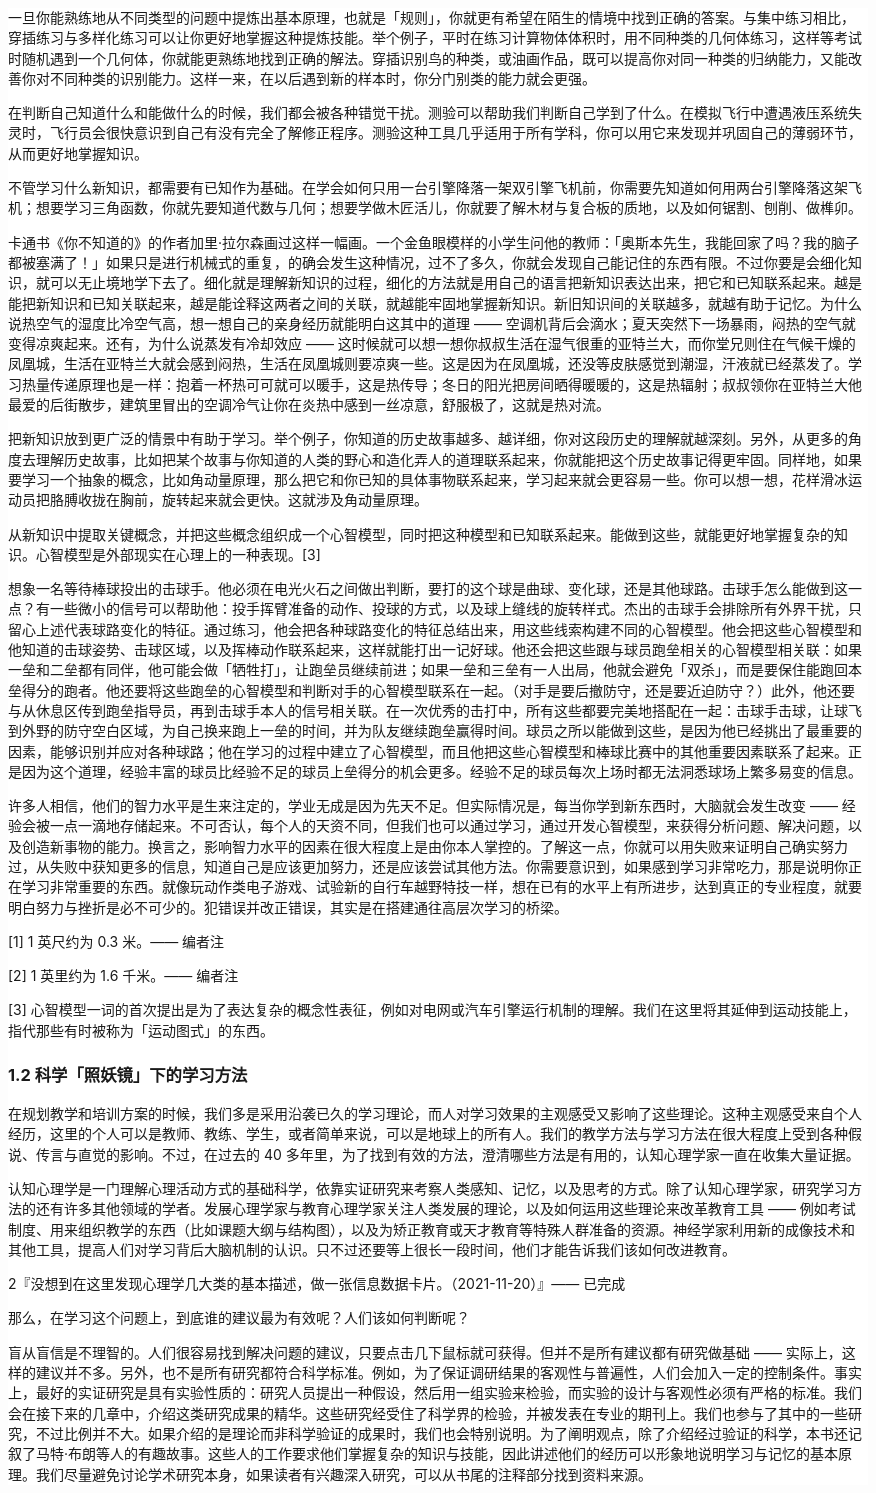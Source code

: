 一旦你能熟练地从不同类型的问题中提炼出基本原理，也就是「规则」，你就更有希望在陌生的情境中找到正确的答案。与集中练习相比，穿插练习与多样化练习可以让你更好地掌握这种提炼技能。举个例子，平时在练习计算物体体积时，用不同种类的几何体练习，这样等考试时随机遇到一个几何体，你就能更熟练地找到正确的解法。穿插识别鸟的种类，或油画作品，既可以提高你对同一种类的归纳能力，又能改善你对不同种类的识别能力。这样一来，在以后遇到新的样本时，你分门别类的能力就会更强。

在判断自己知道什么和能做什么的时候，我们都会被各种错觉干扰。测验可以帮助我们判断自己学到了什么。在模拟飞行中遭遇液压系统失灵时，飞行员会很快意识到自己有没有完全了解修正程序。测验这种工具几乎适用于所有学科，你可以用它来发现并巩固自己的薄弱环节，从而更好地掌握知识。

不管学习什么新知识，都需要有已知作为基础。在学会如何只用一台引擎降落一架双引擎飞机前，你需要先知道如何用两台引擎降落这架飞机；想要学习三角函数，你就先要知道代数与几何；想要学做木匠活儿，你就要了解木材与复合板的质地，以及如何锯割、刨削、做榫卯。

卡通书《你不知道的》的作者加里·拉尔森画过这样一幅画。一个金鱼眼模样的小学生问他的教师：「奥斯本先生，我能回家了吗？我的脑子都被塞满了！」如果只是进行机械式的重复，的确会发生这种情况，过不了多久，你就会发现自己能记住的东西有限。不过你要是会细化知识，就可以无止境地学下去了。细化就是理解新知识的过程，细化的方法就是用自己的语言把新知识表达出来，把它和已知联系起来。越是能把新知识和已知关联起来，越是能诠释这两者之间的关联，就越能牢固地掌握新知识。新旧知识间的关联越多，就越有助于记忆。为什么说热空气的湿度比冷空气高，想一想自己的亲身经历就能明白这其中的道理 —— 空调机背后会滴水；夏天突然下一场暴雨，闷热的空气就变得凉爽起来。还有，为什么说蒸发有冷却效应 —— 这时候就可以想一想你叔叔生活在湿气很重的亚特兰大，而你堂兄则住在气候干燥的凤凰城，生活在亚特兰大就会感到闷热，生活在凤凰城则要凉爽一些。这是因为在凤凰城，还没等皮肤感觉到潮湿，汗液就已经蒸发了。学习热量传递原理也是一样：抱着一杯热可可就可以暖手，这是热传导；冬日的阳光把房间晒得暖暖的，这是热辐射；叔叔领你在亚特兰大他最爱的后街散步，建筑里冒出的空调冷气让你在炎热中感到一丝凉意，舒服极了，这就是热对流。

把新知识放到更广泛的情景中有助于学习。举个例子，你知道的历史故事越多、越详细，你对这段历史的理解就越深刻。另外，从更多的角度去理解历史故事，比如把某个故事与你知道的人类的野心和造化弄人的道理联系起来，你就能把这个历史故事记得更牢固。同样地，如果要学习一个抽象的概念，比如角动量原理，那么把它和你已知的具体事物联系起来，学习起来就会更容易一些。你可以想一想，花样滑冰运动员把胳膊收拢在胸前，旋转起来就会更快。这就涉及角动量原理。

从新知识中提取关键概念，并把这些概念组织成一个心智模型，同时把这种模型和已知联系起来。能做到这些，就能更好地掌握复杂的知识。心智模型是外部现实在心理上的一种表现。[3]

想象一名等待棒球投出的击球手。他必须在电光火石之间做出判断，要打的这个球是曲球、变化球，还是其他球路。击球手怎么能做到这一点？有一些微小的信号可以帮助他：投手挥臂准备的动作、投球的方式，以及球上缝线的旋转样式。杰出的击球手会排除所有外界干扰，只留心上述代表球路变化的特征。通过练习，他会把各种球路变化的特征总结出来，用这些线索构建不同的心智模型。他会把这些心智模型和他知道的击球姿势、击球区域，以及挥棒动作联系起来，这样就能打出一记好球。他还会把这些跟与球员跑垒相关的心智模型相关联：如果一垒和二垒都有同伴，他可能会做「牺牲打」，让跑垒员继续前进；如果一垒和三垒有一人出局，他就会避免「双杀」，而是要保住能跑回本垒得分的跑者。他还要将这些跑垒的心智模型和判断对手的心智模型联系在一起。（对手是要后撤防守，还是要近迫防守？）此外，他还要与从休息区传到跑垒指导员，再到击球手本人的信号相关联。在一次优秀的击打中，所有这些都要完美地搭配在一起：击球手击球，让球飞到外野的防守空白区域，为自己换来跑上一垒的时间，并为队友继续跑垒赢得时间。球员之所以能做到这些，是因为他已经挑出了最重要的因素，能够识别并应对各种球路；他在学习的过程中建立了心智模型，而且他把这些心智模型和棒球比赛中的其他重要因素联系了起来。正是因为这个道理，经验丰富的球员比经验不足的球员上垒得分的机会更多。经验不足的球员每次上场时都无法洞悉球场上繁多易变的信息。

许多人相信，他们的智力水平是生来注定的，学业无成是因为先天不足。但实际情况是，每当你学到新东西时，大脑就会发生改变 —— 经验会被一点一滴地存储起来。不可否认，每个人的天资不同，但我们也可以通过学习，通过开发心智模型，来获得分析问题、解决问题，以及创造新事物的能力。换言之，影响智力水平的因素在很大程度上是由你本人掌控的。了解这一点，你就可以用失败来证明自己确实努力过，从失败中获知更多的信息，知道自己是应该更加努力，还是应该尝试其他方法。你需要意识到，如果感到学习非常吃力，那是说明你正在学习非常重要的东西。就像玩动作类电子游戏、试验新的自行车越野特技一样，想在已有的水平上有所进步，达到真正的专业程度，就要明白努力与挫折是必不可少的。犯错误并改正错误，其实是在搭建通往高层次学习的桥梁。

[1] 1 英尺约为 0.3 米。—— 编者注

[2] 1 英里约为 1.6 千米。—— 编者注

[3] 心智模型一词的首次提出是为了表达复杂的概念性表征，例如对电网或汽车引擎运行机制的理解。我们在这里将其延伸到运动技能上，指代那些有时被称为「运动图式」的东西。

### 1.2 科学「照妖镜」下的学习方法

在规划教学和培训方案的时候，我们多是采用沿袭已久的学习理论，而人对学习效果的主观感受又影响了这些理论。这种主观感受来自个人经历，这里的个人可以是教师、教练、学生，或者简单来说，可以是地球上的所有人。我们的教学方法与学习方法在很大程度上受到各种假说、传言与直觉的影响。不过，在过去的 40 多年里，为了找到有效的方法，澄清哪些方法是有用的，认知心理学家一直在收集大量证据。

认知心理学是一门理解心理活动方式的基础科学，依靠实证研究来考察人类感知、记忆，以及思考的方式。除了认知心理学家，研究学习方法的还有许多其他领域的学者。发展心理学家与教育心理学家关注人类发展的理论，以及如何运用这些理论来改革教育工具 —— 例如考试制度、用来组织教学的东西（比如课题大纲与结构图），以及为矫正教育或天才教育等特殊人群准备的资源。神经学家利用新的成像技术和其他工具，提高人们对学习背后大脑机制的认识。只不过还要等上很长一段时间，他们才能告诉我们该如何改进教育。

2『没想到在这里发现心理学几大类的基本描述，做一张信息数据卡片。（2021-11-20）』—— 已完成

那么，在学习这个问题上，到底谁的建议最为有效呢？人们该如何判断呢？

盲从盲信是不理智的。人们很容易找到解决问题的建议，只要点击几下鼠标就可获得。但并不是所有建议都有研究做基础 —— 实际上，这样的建议并不多。另外，也不是所有研究都符合科学标准。例如，为了保证调研结果的客观性与普遍性，人们会加入一定的控制条件。事实上，最好的实证研究是具有实验性质的：研究人员提出一种假设，然后用一组实验来检验，而实验的设计与客观性必须有严格的标准。我们会在接下来的几章中，介绍这类研究成果的精华。这些研究经受住了科学界的检验，并被发表在专业的期刊上。我们也参与了其中的一些研究，不过比例并不大。如果介绍的是理论而非科学验证的成果时，我们也会特别说明。为了阐明观点，除了介绍经过验证的科学，本书还记叙了马特·布朗等人的有趣故事。这些人的工作要求他们掌握复杂的知识与技能，因此讲述他们的经历可以形象地说明学习与记忆的基本原理。我们尽量避免讨论学术研究本身，如果读者有兴趣深入研究，可以从书尾的注释部分找到资料来源。
